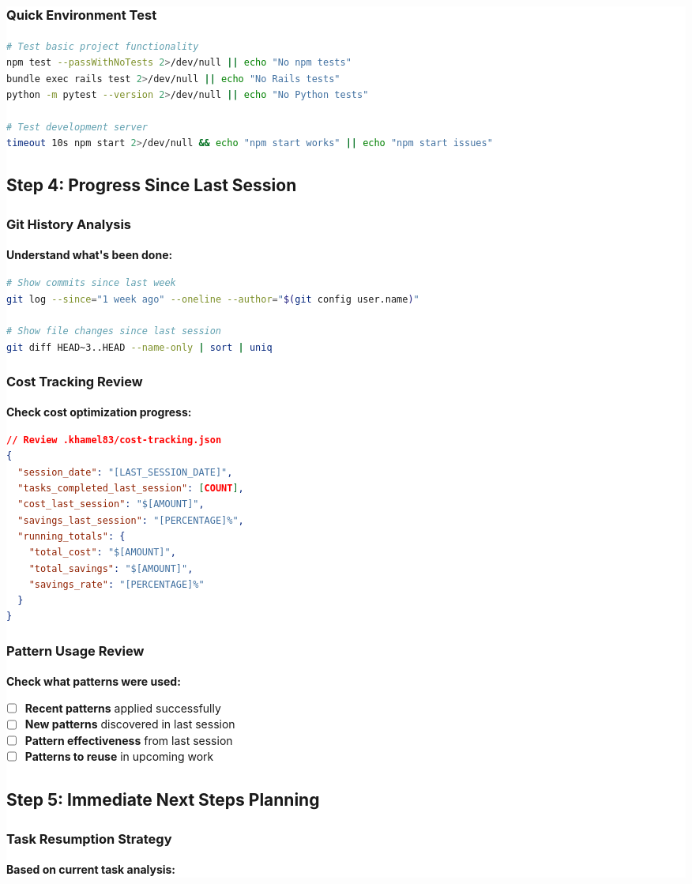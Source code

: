 ### Quick Environment Test
```bash
# Test basic project functionality
npm test --passWithNoTests 2>/dev/null || echo "No npm tests"
bundle exec rails test 2>/dev/null || echo "No Rails tests"
python -m pytest --version 2>/dev/null || echo "No Python tests"

# Test development server
timeout 10s npm start 2>/dev/null && echo "npm start works" || echo "npm start issues"
```

## Step 4: Progress Since Last Session

### Git History Analysis
**Understand what's been done:**
```bash
# Show commits since last week
git log --since="1 week ago" --oneline --author="$(git config user.name)"

# Show file changes since last session
git diff HEAD~3..HEAD --name-only | sort | uniq
```

### Cost Tracking Review
**Check cost optimization progress:**
```json
// Review .khamel83/cost-tracking.json
{
  "session_date": "[LAST_SESSION_DATE]",
  "tasks_completed_last_session": [COUNT],
  "cost_last_session": "$[AMOUNT]", 
  "savings_last_session": "[PERCENTAGE]%",
  "running_totals": {
    "total_cost": "$[AMOUNT]",
    "total_savings": "$[AMOUNT]",
    "savings_rate": "[PERCENTAGE]%"
  }
}
```

### Pattern Usage Review
**Check what patterns were used:**
- [ ] **Recent patterns** applied successfully
- [ ] **New patterns** discovered in last session
- [ ] **Pattern effectiveness** from last session
- [ ] **Patterns to reuse** in upcoming work

## Step 5: Immediate Next Steps Planning

### Task Resumption Strategy
**Based on current task analysis:**
